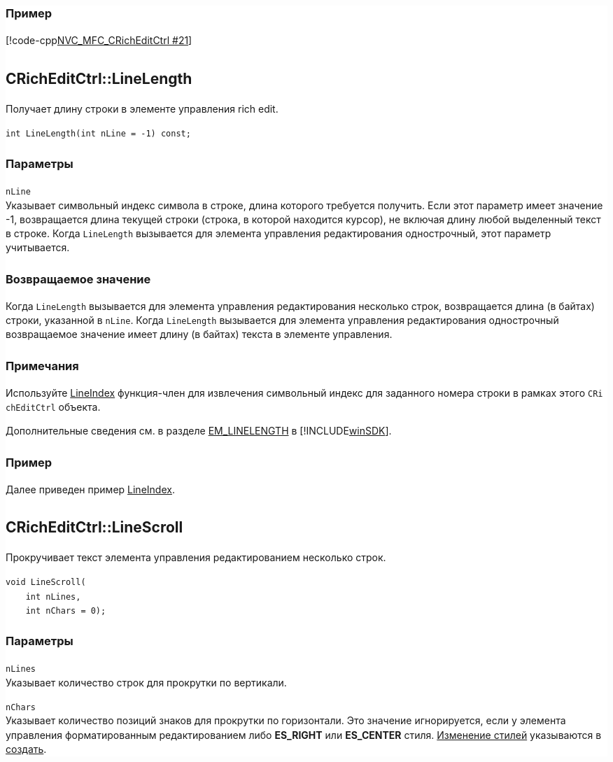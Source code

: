 ### <a name="example"></a>Пример  
 [!code-cpp[NVC_MFC_CRichEditCtrl #21](../../mfc/reference/codesnippet/cpp/cricheditctrl-class_21.cpp)]  
  
##  <a name="linelength"></a>CRichEditCtrl::LineLength  
 Получает длину строки в элементе управления rich edit.  
  
```  
int LineLength(int nLine = -1) const;  
```  
  
### <a name="parameters"></a>Параметры  
 `nLine`  
 Указывает символьный индекс символа в строке, длина которого требуется получить. Если этот параметр имеет значение -1, возвращается длина текущей строки (строка, в которой находится курсор), не включая длину любой выделенный текст в строке. Когда `LineLength` вызывается для элемента управления редактирования однострочный, этот параметр учитывается.  
  
### <a name="return-value"></a>Возвращаемое значение  
 Когда `LineLength` вызывается для элемента управления редактирования несколько строк, возвращается длина (в байтах) строки, указанной в `nLine`. Когда `LineLength` вызывается для элемента управления редактирования однострочный возвращаемое значение имеет длину (в байтах) текста в элементе управления.  
  
### <a name="remarks"></a>Примечания  
 Используйте [LineIndex](#lineindex) функция-член для извлечения символьный индекс для заданного номера строки в рамках этого `CRichEditCtrl` объекта.  
  
 Дополнительные сведения см. в разделе [EM_LINELENGTH](http://msdn.microsoft.com/library/windows/desktop/bb761613) в [!INCLUDE[winSDK](../../atl/includes/winsdk_md.md)].  
  
### <a name="example"></a>Пример  
  Далее приведен пример [LineIndex](#lineindex).  
  
##  <a name="linescroll"></a>CRichEditCtrl::LineScroll  
 Прокручивает текст элемента управления редактированием несколько строк.  
  
```  
void LineScroll(
    int nLines,  
    int nChars = 0);
```  
  
### <a name="parameters"></a>Параметры  
 `nLines`  
 Указывает количество строк для прокрутки по вертикали.  
  
 `nChars`  
 Указывает количество позиций знаков для прокрутки по горизонтали. Это значение игнорируется, если у элемента управления форматированным редактированием либо **ES_RIGHT** или **ES_CENTER** стиля. [Изменение стилей](../../mfc/reference/edit-styles.md) указываются в [создать](#create).  
  